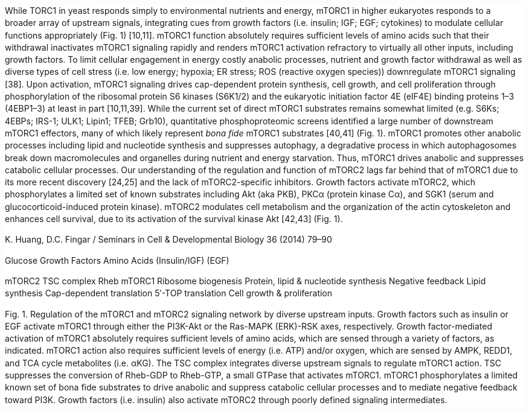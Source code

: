 While TORC1 in yeast responds simply to environmental nutrients and energy, mTORC1 in higher eukaryotes responds to a broader array of upstream signals, integrating cues from growth factors (i.e. insulin; IGF; EGF; cytokines) to modulate cellular functions appropriately (Fig. 1) [10,11]. mTORC1 function absolutely requires sufficient levels of amino acids such that their withdrawal inactivates mTORC1 signaling rapidly and renders mTORC1 activation refractory to virtually all other inputs, including growth factors. To limit cellular engagement in energy costly anabolic processes, nutrient and growth factor withdrawal as well as diverse types of cell stress (i.e. low energy; hypoxia; ER stress; ROS (reactive oxygen species)) downregulate mTORC1 signaling [38]. Upon activation, mTORC1 signaling drives cap-dependent protein synthesis, cell growth, and cell proliferation through phosphorylation of the ribosomal protein S6 kinases (S6K1/2) and the eukaryotic initiation factor 4E (eIF4E) binding proteins 1–3 (4EBP1–3) at least in part [10,11,39]. While the current set of direct mTORC1 substrates remains somewhat limited (e.g. S6Ks; 4EBPs; IRS-1; ULK1; Lipin1; TFEB; Grb10), quantitative phosphoproteomic screens identified a large number of downstream mTORC1 effectors, many of which likely represent *bona fide* mTORC1 substrates [40,41] (Fig. 1). mTORC1 promotes other anabolic processes including lipid and nucleotide synthesis and suppresses autophagy, a degradative process in which autophagosomes break down macromolecules and organelles during nutrient and energy starvation. Thus, mTORC1 drives anabolic and suppresses catabolic cellular processes. Our understanding of the regulation and function of mTORC2 lags far behind that of mTORC1 due to its more recent discovery [24,25] and the lack of mTORC2-specific inhibitors. Growth factors activate mTORC2, which phosphorylates a limited set of known substrates including Akt (aka PKB), PKCα (protein kinase Cα), and SGK1 (serum and glucocorticoid-induced protein kinase). mTORC2 modulates cell metabolism and the organization of the actin cytoskeleton and enhances cell survival, due to its activation of the survival kinase Akt [42,43] (Fig. 1).

K. Huang, D.C. Fingar / Seminars in Cell & Developmental Biology 36 (2014) 79–90

Glucose
Growth Factors
Amino Acids
(Insulin/IGF)
(EGF)

mTORC2
TSC complex
Rheb
mTORC1
Ribosome biogenesis
Protein, lipid & nucleotide
synthesis
Negative feedback
Lipid synthesis
Cap-dependent translation
5′-TOP translation
Cell growth & proliferation

Fig. 1. Regulation of the mTORC1 and mTORC2 signaling network by diverse upstream inputs. Growth factors such as insulin or EGF activate mTORC1 through either the PI3K-Akt or the Ras-MAPK (ERK)-RSK axes, respectively. Growth factor-mediated activation of mTORC1 absolutely requires sufficient levels of amino acids, which are sensed through a variety of factors, as indicated. mTORC1 action also requires sufficient levels of energy (i.e. ATP) and/or oxygen, which are sensed by AMPK, REDD1, and TCA cycle metabolites (i.e. αKG). The TSC complex integrates diverse upstream signals to regulate mTORC1 action. TSC suppresses the conversion of Rheb-GDP to Rheb-GTP, a small GTPase that activates mTORC1. mTORC1 phosphorylates a limited known set of bona fide substrates to drive anabolic and suppress catabolic cellular processes and to mediate negative feedback toward PI3K. Growth factors (i.e. insulin) also activate mTORC2 through poorly defined signaling intermediates.
